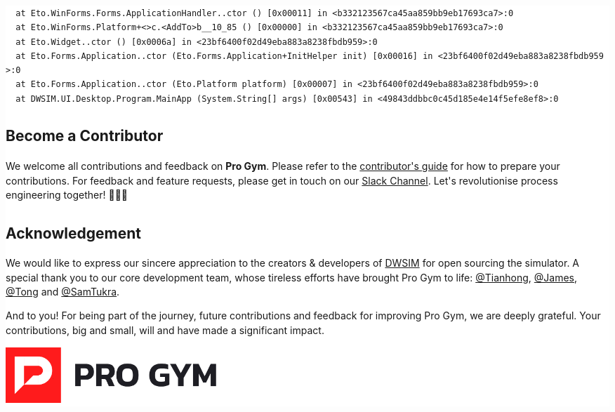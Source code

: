 ```
  at Eto.WinForms.Forms.ApplicationHandler..ctor () [0x00011] in <b332123567ca45aa859bb9eb17693ca7>:0 
  at Eto.WinForms.Platform+<>c.<AddTo>b__10_85 () [0x00000] in <b332123567ca45aa859bb9eb17693ca7>:0 
  at Eto.Widget..ctor () [0x0006a] in <23bf6400f02d49eba883a8238fbdb959>:0 
  at Eto.Forms.Application..ctor (Eto.Forms.Application+InitHelper init) [0x00016] in <23bf6400f02d49eba883a8238fbdb959>:0 
  at Eto.Forms.Application..ctor (Eto.Platform platform) [0x00007] in <23bf6400f02d49eba883a8238fbdb959>:0 
  at DWSIM.UI.Desktop.Program.MainApp (System.String[] args) [0x00543] in <49843ddbbc0c45d185e4e14f5efe8ef8>:0 
```

## Become a Contributor
We welcome all contributions and feedback on **Pro Gym**. Please refer to the [contributor's guide](CONTRIBUTING.md) for how to prepare your contributions. For feedback and feature requests, please get in touch on our [Slack Channel](https://join.slack.com/t/ki-opensource/shared_invite/zt-2rl9f552a-rgdTYrbVxX7clQed9FEXnw). Let's revolutionise process engineering together! 🚀🔧🧪

## Acknowledgement
We would like to express our sincere appreciation to the creators & developers of [DWSIM](https://github.com/DanWBR/dwsim) for open sourcing the simulator. A special thank you to our core development team, whose tireless efforts have brought Pro Gym to life: [@Tianhong](https://github.com/TianhongDai), [@James](https://github.com/jamestfriesen), [@Tong](https://github.com/iammtong) and [@SamTukra](https://github.com/SamPlvs).

And to you! For being part of the journey, future contributions and feedback for improving Pro Gym, we are deeply grateful. Your contributions, big and small, will and have made a significant impact.

<picture>
  <source media="(prefers-color-scheme: dark)" srcset="assets/logo_dark.svg">
  <source media="(prefers-color-scheme: light)" srcset="assets/logo.svg">
  <img width="300px" src="assets/logo.svg">
</picture>
